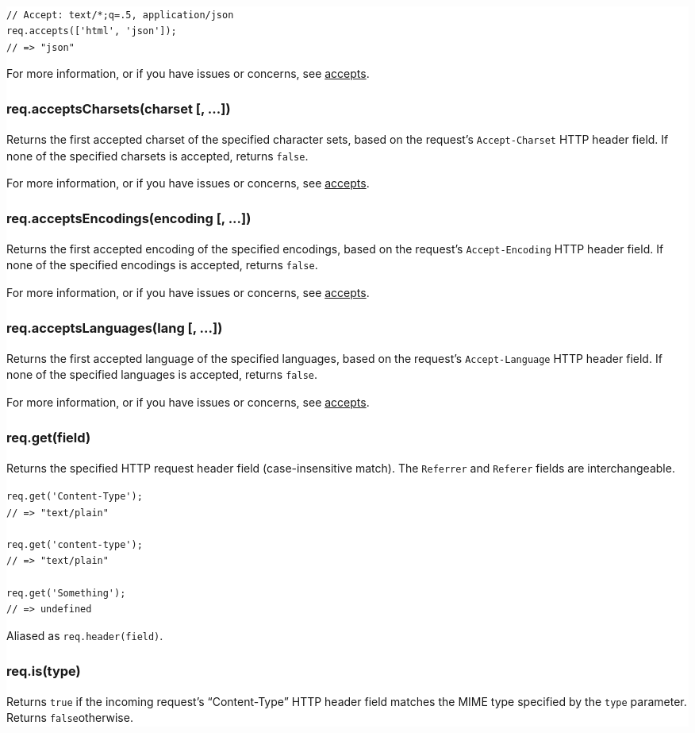 ~~~
// Accept: text/*;q=.5, application/json
req.accepts(['html', 'json']);
// => "json"

~~~

For more information, or if you have issues or concerns, see [accepts](https://github.com/expressjs/accepts).

### req.acceptsCharsets(charset [, ...])

Returns the first accepted charset of the specified character sets, based on the request’s `Accept-Charset` HTTP header field. If none of the specified charsets is accepted, returns `false`.

For more information, or if you have issues or concerns, see [accepts](https://github.com/expressjs/accepts).

### req.acceptsEncodings(encoding [, ...])

Returns the first accepted encoding of the specified encodings, based on the request’s `Accept-Encoding` HTTP header field. If none of the specified encodings is accepted, returns `false`.

For more information, or if you have issues or concerns, see [accepts](https://github.com/expressjs/accepts).

### req.acceptsLanguages(lang [, ...])

Returns the first accepted language of the specified languages, based on the request’s `Accept-Language` HTTP header field. If none of the specified languages is accepted, returns `false`.

For more information, or if you have issues or concerns, see [accepts](https://github.com/expressjs/accepts).

### req.get(field)

Returns the specified HTTP request header field (case-insensitive match). The `Referrer` and `Referer` fields are interchangeable.

~~~
req.get('Content-Type');
// => "text/plain"

req.get('content-type');
// => "text/plain"

req.get('Something');
// => undefined

~~~

Aliased as `req.header(field)`.

### req.is(type)

Returns `true` if the incoming request’s “Content-Type” HTTP header field matches the MIME type specified by the `type` parameter. Returns `false`otherwise.
